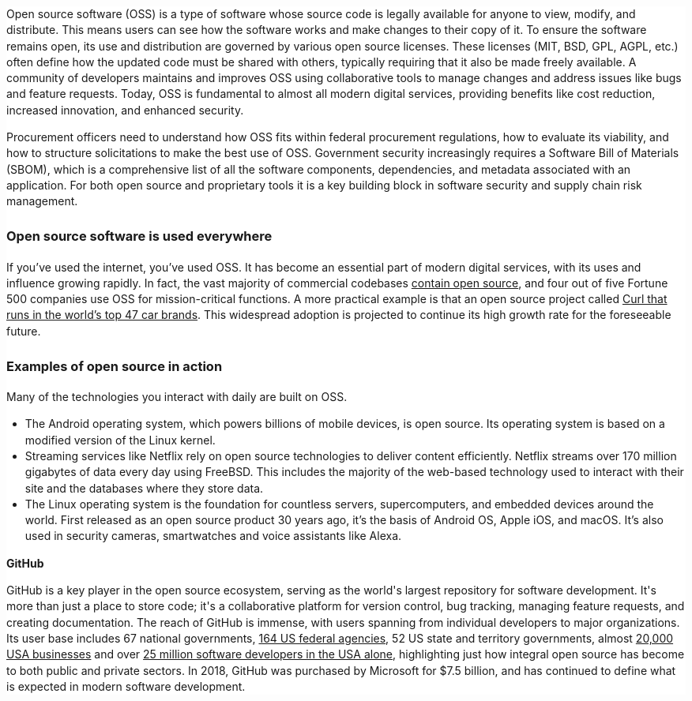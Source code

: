 Open source software (OSS) is a type of software whose source code is legally available for anyone to view, modify, and distribute. This means users can see how the software works and make changes to their copy of it. To ensure the software remains open, its use and distribution are governed by various open source licenses. These licenses (MIT, BSD, GPL, AGPL, etc.) often define how the updated code must be shared with others, typically requiring that it also be made freely available. A community of developers maintains and improves OSS using collaborative tools to manage changes and address issues like bugs and feature requests. Today, OSS is fundamental to almost all modern digital services, providing benefits like cost reduction, increased innovation, and enhanced security.

Procurement officers need to understand how OSS fits within federal procurement regulations, how to evaluate its viability, and how to structure solicitations to make the best use of OSS. Government security increasingly requires a Software Bill of Materials (SBOM), which is a comprehensive list of all the software components, dependencies, and metadata associated with an application. For both open source and proprietary tools it is a key building block in software security and supply chain risk management. 

### Open source software is used everywhere

If you’ve used the internet, you’ve used OSS. It has become an essential part of modern digital services, with its uses and influence growing rapidly. In fact, the vast majority of commercial codebases [contain open source](https://www.blackduck.com/content/dam/black-duck/en-us/reports/rep-ossra.pdf), and four out of five Fortune 500 companies use OSS for mission-critical functions. A more practical example is that an open source project called [Curl that runs in the world’s top 47 car brands](https://ostechnix.com/curl-runs-in-top-car-brands/). This widespread adoption is projected to continue its high growth rate for the foreseeable future.

### Examples of open source in action

Many of the technologies you interact with daily are built on OSS. 

* The Android operating system, which powers billions of mobile devices, is open source. Its operating system is based on a modified version of the Linux kernel.  
* Streaming services like Netflix rely on open source technologies to deliver content efficiently. Netflix streams over 170 million gigabytes of data every day using FreeBSD. This includes the majority of the web-based technology used to interact with their site and the databases where they store data.  
* The Linux operating system is the foundation for countless servers, supercomputers, and embedded devices around the world. First released as an open source product 30 years ago, it’s the basis of Android OS, Apple iOS, and macOS. It’s also used in security cameras, smartwatches and voice assistants like Alexa. 

**GitHub**

GitHub is a key player in the open source ecosystem, serving as the world's largest repository for software development. It's more than just a place to store code; it's a collaborative platform for version control, bug tracking, managing feature requests, and creating documentation. The reach of GitHub is immense, with users spanning from individual developers to major organizations. Its user base includes 67 national governments, [164 US federal agencies](https://government.github.com/community/), 52 US state and territory governments, almost [20,000 USA businesses](https://theirstack.com/en/technology/github/us) and over [25 million software developers in the USA alone](https://innovationgraph.github.com/global-metrics/developers), highlighting just how integral open source has become to both public and private sectors. In 2018, GitHub was purchased by Microsoft for $7.5 billion, and has continued to define what is expected in modern software development. 
